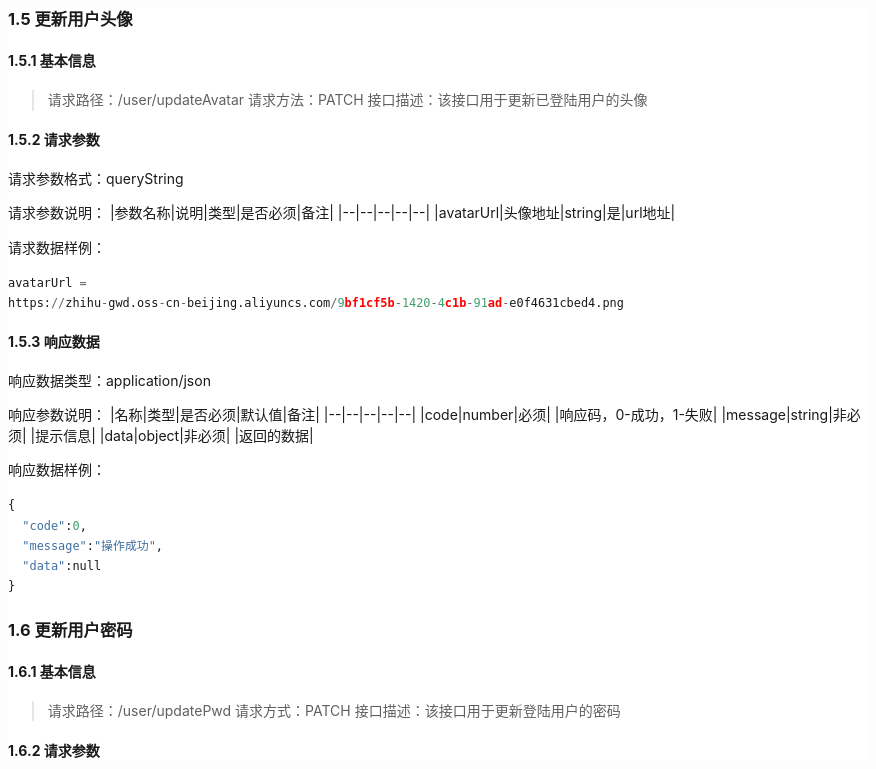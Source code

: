 ### 1.5 更新用户头像

#### 1.5.1 基本信息

> 请求路径：/user/updateAvatar
> 请求方法：PATCH
> 接口描述：该接口用于更新已登陆用户的头像

#### 1.5.2 请求参数

请求参数格式：queryString

请求参数说明：
|参数名称|说明|类型|是否必须|备注|
|--|--|--|--|--|
|avatarUrl|头像地址|string|是|url地址|

请求数据样例：
```python
avatarUrl =
https://zhihu-gwd.oss-cn-beijing.aliyuncs.com/9bf1cf5b-1420-4c1b-91ad-e0f4631cbed4.png
```

#### 1.5.3 响应数据

响应数据类型：application/json

响应参数说明：
|名称|类型|是否必须|默认值|备注|
|--|--|--|--|--|
|code|number|必须| |响应码，0-成功，1-失败|
|message|string|非必须| |提示信息|
|data|object|非必须| |返回的数据|

响应数据样例：
```python
{
  "code":0,
  "message":"操作成功",
  "data":null
}
```

### 1.6 更新用户密码

#### 1.6.1 基本信息
> 请求路径：/user/updatePwd
> 请求方式：PATCH
> 接口描述：该接口用于更新登陆用户的密码

#### 1.6.2 请求参数
